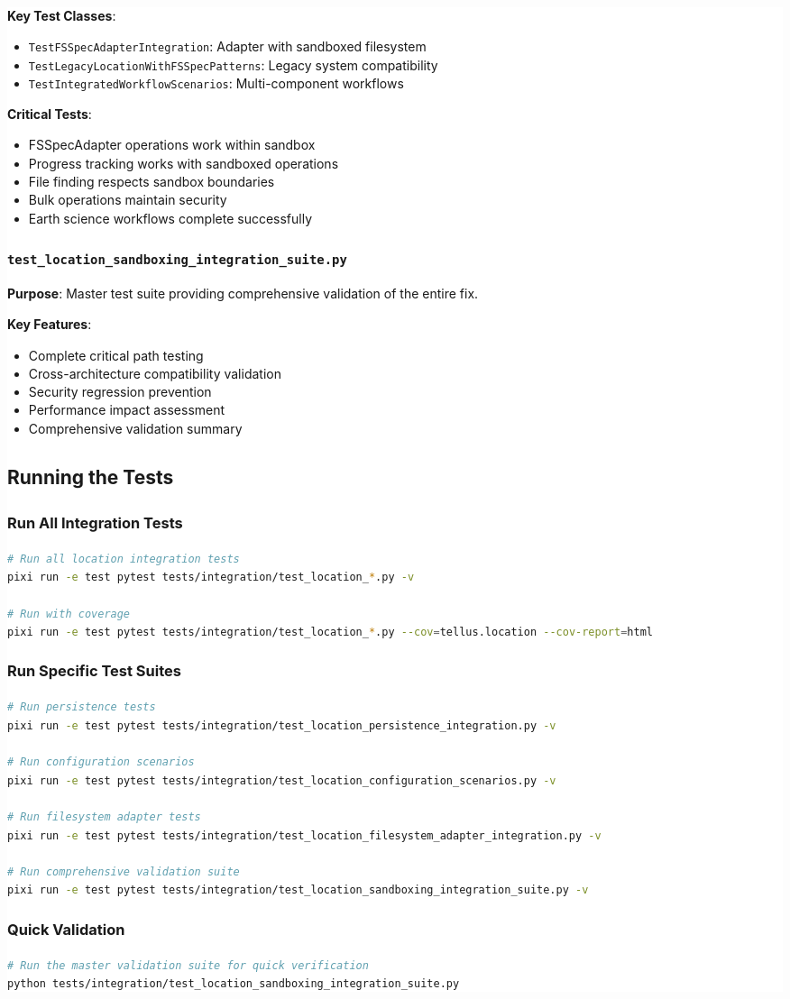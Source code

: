 **Key Test Classes**:
- `TestFSSpecAdapterIntegration`: Adapter with sandboxed filesystem
- `TestLegacyLocationWithFSSpecPatterns`: Legacy system compatibility
- `TestIntegratedWorkflowScenarios`: Multi-component workflows

**Critical Tests**:
- FSSpecAdapter operations work within sandbox
- Progress tracking works with sandboxed operations
- File finding respects sandbox boundaries
- Bulk operations maintain security
- Earth science workflows complete successfully

### `test_location_sandboxing_integration_suite.py`
**Purpose**: Master test suite providing comprehensive validation of the entire fix.

**Key Features**:
- Complete critical path testing
- Cross-architecture compatibility validation
- Security regression prevention
- Performance impact assessment
- Comprehensive validation summary

## Running the Tests

### Run All Integration Tests
```bash
# Run all location integration tests
pixi run -e test pytest tests/integration/test_location_*.py -v

# Run with coverage
pixi run -e test pytest tests/integration/test_location_*.py --cov=tellus.location --cov-report=html
```

### Run Specific Test Suites
```bash
# Run persistence tests
pixi run -e test pytest tests/integration/test_location_persistence_integration.py -v

# Run configuration scenarios
pixi run -e test pytest tests/integration/test_location_configuration_scenarios.py -v

# Run filesystem adapter tests
pixi run -e test pytest tests/integration/test_location_filesystem_adapter_integration.py -v

# Run comprehensive validation suite
pixi run -e test pytest tests/integration/test_location_sandboxing_integration_suite.py -v
```

### Quick Validation
```bash
# Run the master validation suite for quick verification
python tests/integration/test_location_sandboxing_integration_suite.py
```
